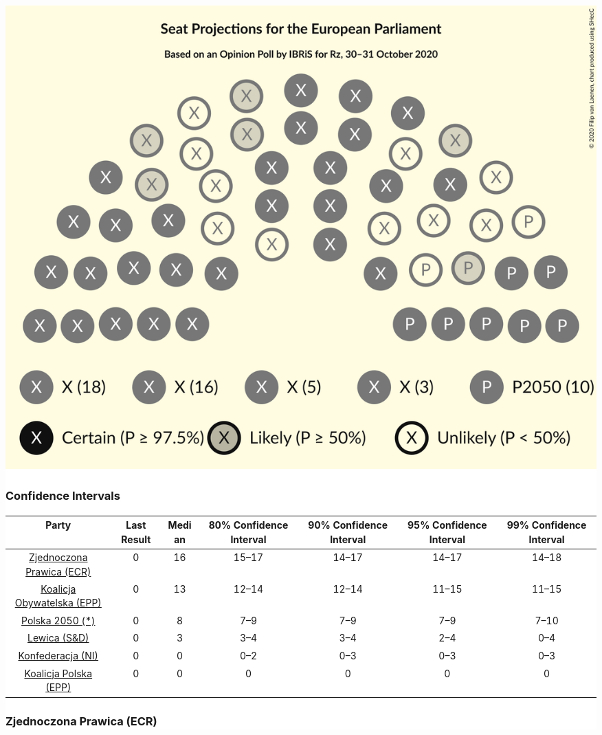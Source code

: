 ![Graph with seating plan not yet produced](2020-10-31-IBRiS-seating-plan.png "Seating Plan")

### Confidence Intervals

| Party | Last Result | Median | 80% Confidence Interval | 90% Confidence Interval | 95% Confidence Interval | 99% Confidence Interval |
|:-----:|:-----------:|:------:|:-----------------------:|:-----------------------:|:-----------------------:|:-----------------------:|
| <a href="#zjednoczona-prawica-(ecr)">Zjednoczona Prawica (ECR)</a> | 0 | 16 | 15–17 |14–17 |14–17 |14–18 |
| <a href="#koalicja-obywatelska-(epp)">Koalicja Obywatelska (EPP)</a> | 0 | 13 | 12–14 |12–14 |11–15 |11–15 |
| <a href="#polska-2050-(*)">Polska 2050 (*)</a> | 0 | 8 | 7–9 |7–9 |7–9 |7–10 |
| <a href="#lewica-(s&d)">Lewica (S&D)</a> | 0 | 3 | 3–4 |3–4 |2–4 |0–4 |
| <a href="#konfederacja-(ni)">Konfederacja (NI)</a> | 0 | 0 | 0–2 |0–3 |0–3 |0–3 |
| <a href="#koalicja-polska-(epp)">Koalicja Polska (EPP)</a> | 0 | 0 | 0 |0 |0 |0 |

### Zjednoczona Prawica (ECR)
